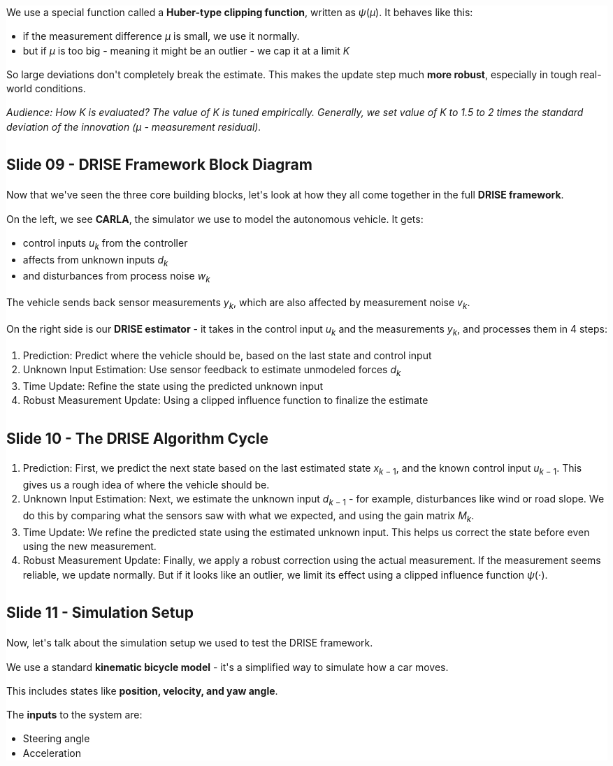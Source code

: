 We use a special function called a **Huber-type clipping function**, written as $\psi(\mu)$. It behaves like this:
- if the measurement difference $\mu$ is small, we use it normally.
- but if $\mu$ is too big - meaning it might be an outlier - we cap it at a limit $K$

So large deviations don't completely break the estimate. This makes the update step much **more robust**, especially in tough real-world conditions.

*Audience: How $K$ is evaluated? The value of $K$ is tuned empirically. Generally, we set value of $K$ to $1.5$ to $2$ times the standard deviation of the innovation ($\mu$ - measurement residual).*

## Slide 09 - DRISE Framework Block Diagram

Now that we've seen the three core building blocks, let's look at how they all come together in the full **DRISE framework**.

On the left, we see **CARLA**, the simulator we use to model the autonomous vehicle. It gets:
- control inputs $u_k$ from the controller
- affects from unknown inputs $d_k$
- and disturbances from process noise $w_k$

The vehicle sends back sensor measurements $y_k$, which are also affected by measurement noise $v_k$.

On the right side is our **DRISE estimator** - it takes in the control input $u_k$ and the measurements $y_k$, and processes them in 4 steps:
1. Prediction: Predict where the vehicle should be, based on the last state and control input
2. Unknown Input Estimation: Use sensor feedback to estimate unmodeled forces $d_k$
3. Time Update: Refine the state using the predicted unknown input
4. Robust Measurement Update: Using a clipped influence function to finalize the estimate

## Slide 10 - The DRISE Algorithm Cycle

1. Prediction: First, we predict the next state based on the last estimated state $x_{k-1}$, and the known control input $u_{k-1}$. This gives us a rough idea of where the vehicle should be.
2. Unknown Input Estimation: Next, we estimate the unknown input $d_{k-1}$ - for example, disturbances like wind or road slope. We do this by comparing what the sensors saw with what we expected, and using the gain matrix $M_k$.
3. Time Update: We refine the predicted state using the estimated unknown input. This helps us correct the state before even using the new measurement.
4. Robust Measurement Update: Finally, we apply a robust correction using the actual measurement. If the measurement seems reliable, we update normally. But if it looks like an outlier, we limit its effect using a clipped influence function $\psi(\cdot)$.

## Slide 11 - Simulation Setup

Now, let's talk about the simulation setup we used to test the DRISE framework.

We use a standard **kinematic bicycle model** - it's a simplified way to simulate how a car moves.

This includes states like **position, velocity, and yaw angle**.

The **inputs** to the system are:
- Steering angle
- Acceleration
